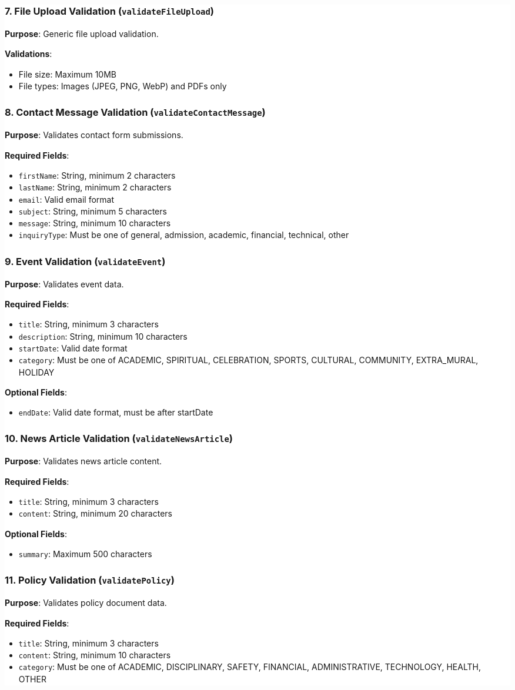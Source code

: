 ### 7. File Upload Validation (`validateFileUpload`)

**Purpose**: Generic file upload validation.

**Validations**:
- File size: Maximum 10MB
- File types: Images (JPEG, PNG, WebP) and PDFs only

### 8. Contact Message Validation (`validateContactMessage`)

**Purpose**: Validates contact form submissions.

**Required Fields**:
- `firstName`: String, minimum 2 characters
- `lastName`: String, minimum 2 characters
- `email`: Valid email format
- `subject`: String, minimum 5 characters
- `message`: String, minimum 10 characters
- `inquiryType`: Must be one of general, admission, academic, financial, technical, other

### 9. Event Validation (`validateEvent`)

**Purpose**: Validates event data.

**Required Fields**:
- `title`: String, minimum 3 characters
- `description`: String, minimum 10 characters
- `startDate`: Valid date format
- `category`: Must be one of ACADEMIC, SPIRITUAL, CELEBRATION, SPORTS, CULTURAL, COMMUNITY, EXTRA_MURAL, HOLIDAY

**Optional Fields**:
- `endDate`: Valid date format, must be after startDate

### 10. News Article Validation (`validateNewsArticle`)

**Purpose**: Validates news article content.

**Required Fields**:
- `title`: String, minimum 3 characters
- `content`: String, minimum 20 characters

**Optional Fields**:
- `summary`: Maximum 500 characters

### 11. Policy Validation (`validatePolicy`)

**Purpose**: Validates policy document data.

**Required Fields**:
- `title`: String, minimum 3 characters
- `content`: String, minimum 10 characters
- `category`: Must be one of ACADEMIC, DISCIPLINARY, SAFETY, FINANCIAL, ADMINISTRATIVE, TECHNOLOGY, HEALTH, OTHER
